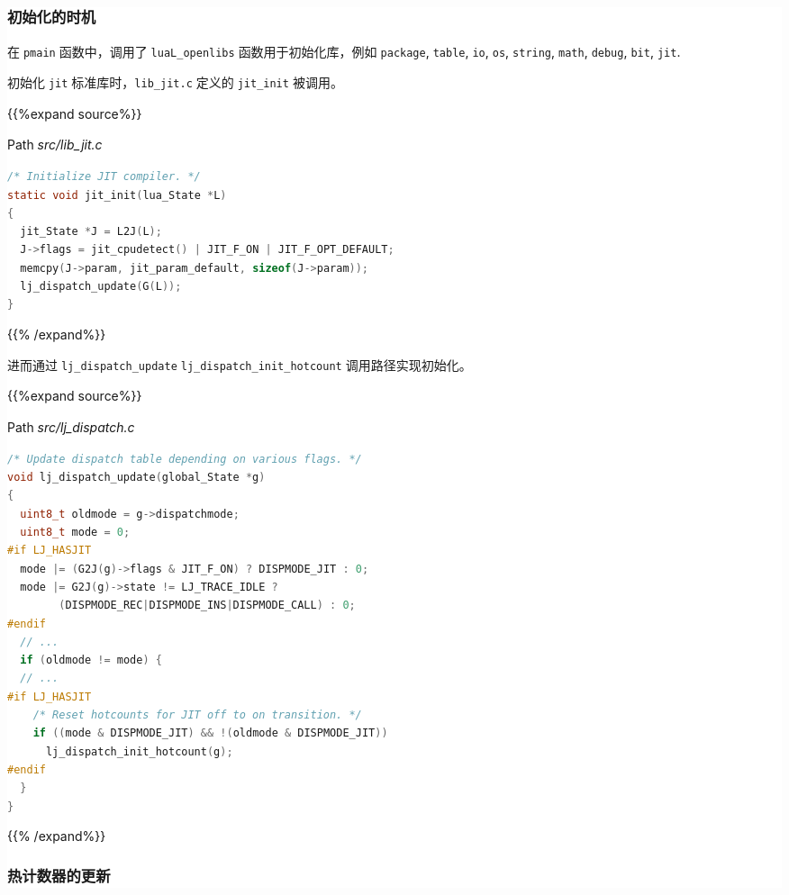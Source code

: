 ### 初始化的时机

在 `pmain` 函数中，调用了 `luaL_openlibs` 函数用于初始化库，例如 `package`, `table`, `io`, `os`, `string`, `math`, `debug`, `bit`, `jit`.

初始化 `jit` 标准库时，`lib_jit.c` 定义的 `jit_init` 被调用。

{{%expand source%}}

Path *src/lib_jit.c*

```c
/* Initialize JIT compiler. */
static void jit_init(lua_State *L)
{
  jit_State *J = L2J(L);
  J->flags = jit_cpudetect() | JIT_F_ON | JIT_F_OPT_DEFAULT;
  memcpy(J->param, jit_param_default, sizeof(J->param));
  lj_dispatch_update(G(L));
}
```

{{% /expand%}}

进而通过 `lj_dispatch_update` `lj_dispatch_init_hotcount` 调用路径实现初始化。

{{%expand source%}}

Path *src/lj_dispatch.c*

```c
/* Update dispatch table depending on various flags. */
void lj_dispatch_update(global_State *g)
{
  uint8_t oldmode = g->dispatchmode;
  uint8_t mode = 0;
#if LJ_HASJIT
  mode |= (G2J(g)->flags & JIT_F_ON) ? DISPMODE_JIT : 0;
  mode |= G2J(g)->state != LJ_TRACE_IDLE ?
	    (DISPMODE_REC|DISPMODE_INS|DISPMODE_CALL) : 0;
#endif
  // ...
  if (oldmode != mode) {
  // ...
#if LJ_HASJIT
    /* Reset hotcounts for JIT off to on transition. */
    if ((mode & DISPMODE_JIT) && !(oldmode & DISPMODE_JIT))
      lj_dispatch_init_hotcount(g);
#endif
  }
}
```

{{% /expand%}}

### 热计数器的更新
